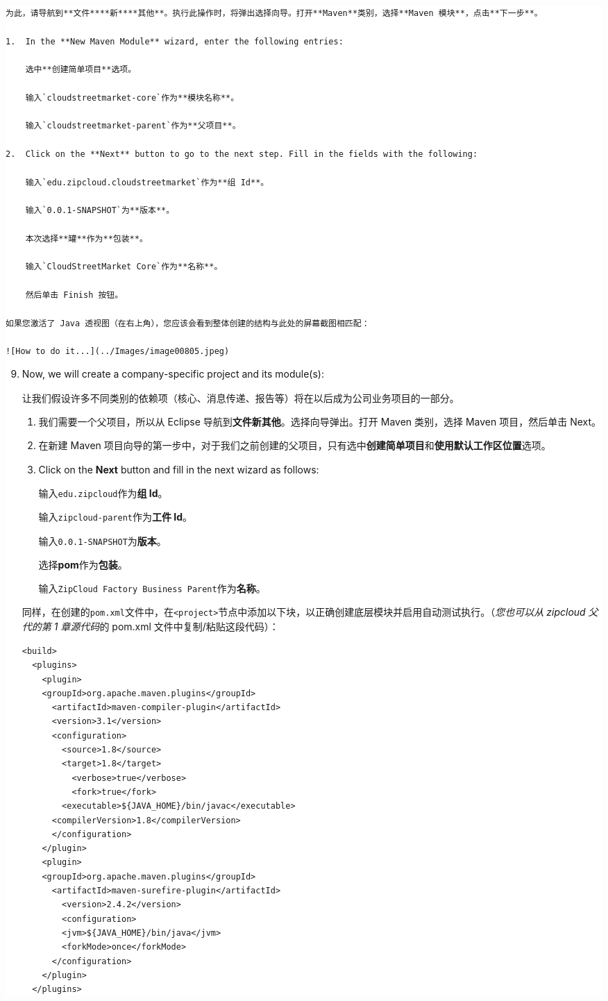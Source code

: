    为此，请导航到**文件****新****其他**。执行此操作时，将弹出选择向导。打开**Maven**类别，选择**Maven 模块**，点击**下一步**。

    1.  In the **New Maven Module** wizard, enter the following entries:

        选中**创建简单项目**选项。

        输入`cloudstreetmarket-core`作为**模块名称**。

        输入`cloudstreetmarket-parent`作为**父项目**。

    2.  Click on the **Next** button to go to the next step. Fill in the fields with the following:

        输入`edu.zipcloud.cloudstreetmarket`作为**组 Id**。

        输入`0.0.1-SNAPSHOT`为**版本**。

        本次选择**罐**作为**包装**。

        输入`CloudStreetMarket Core`作为**名称**。

        然后单击 Finish 按钮。

    如果您激活了 Java 透视图（在右上角），您应该会看到整体创建的结构与此处的屏幕截图相匹配：

    ![How to do it...](../Images/image00805.jpeg)

9.  Now, we will create a company-specific project and its module(s):

    让我们假设许多不同类别的依赖项（核心、消息传递、报告等）将在以后成为公司业务项目的一部分。

    1.  我们需要一个父项目，所以从 Eclipse 导航到**文件****新****其他**。选择向导弹出。打开 Maven 类别，选择 Maven 项目，然后单击 Next。
    2.  在新建 Maven 项目向导的第一步中，对于我们之前创建的父项目，只有选中**创建简单项目**和**使用默认工作区位置**选项。
    3.  Click on the **Next** button and fill in the next wizard as follows:

        输入`edu.zipcloud`作为**组 Id**。

        输入`zipcloud-parent`作为**工件 Id**。

        输入`0.0.1-SNAPSHOT`为**版本**。

        选择**pom**作为**包装**。

        输入`ZipCloud Factory Business Parent`作为**名称**。

    同样，在创建的`pom.xml`文件中，在`<project>`节点中添加以下块，以正确创建底层模块并启用自动测试执行。（*您也可以从 zipcloud 父代的第 1 章源代码*的 pom.xml 文件中复制/粘贴这段代码）：

    ```
    <build>
      <plugins>
        <plugin>
        <groupId>org.apache.maven.plugins</groupId>
          <artifactId>maven-compiler-plugin</artifactId>
          <version>3.1</version>
          <configuration>
            <source>1.8</source>
            <target>1.8</target>
              <verbose>true</verbose>
              <fork>true</fork>
            <executable>${JAVA_HOME}/bin/javac</executable>
          <compilerVersion>1.8</compilerVersion>
          </configuration>
        </plugin>
        <plugin>
        <groupId>org.apache.maven.plugins</groupId>
          <artifactId>maven-surefire-plugin</artifactId>
            <version>2.4.2</version>
            <configuration>
            <jvm>${JAVA_HOME}/bin/java</jvm>
            <forkMode>once</forkMode>
          </configuration>
        </plugin>
      </plugins>